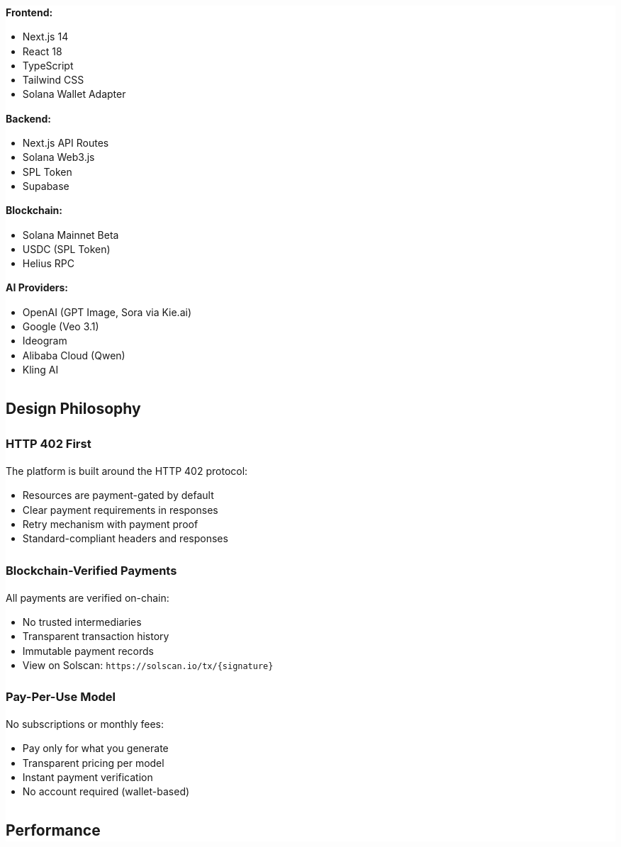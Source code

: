 **Frontend:**
- Next.js 14
- React 18
- TypeScript
- Tailwind CSS
- Solana Wallet Adapter

**Backend:**
- Next.js API Routes
- Solana Web3.js
- SPL Token
- Supabase

**Blockchain:**
- Solana Mainnet Beta
- USDC (SPL Token)
- Helius RPC

**AI Providers:**
- OpenAI (GPT Image, Sora via Kie.ai)
- Google (Veo 3.1)
- Ideogram
- Alibaba Cloud (Qwen)
- Kling AI

## Design Philosophy

### HTTP 402 First

The platform is built around the HTTP 402 protocol:
- Resources are payment-gated by default
- Clear payment requirements in responses
- Retry mechanism with payment proof
- Standard-compliant headers and responses

### Blockchain-Verified Payments

All payments are verified on-chain:
- No trusted intermediaries
- Transparent transaction history
- Immutable payment records
- View on Solscan: `https://solscan.io/tx/{signature}`

### Pay-Per-Use Model

No subscriptions or monthly fees:
- Pay only for what you generate
- Transparent pricing per model
- Instant payment verification
- No account required (wallet-based)

## Performance
